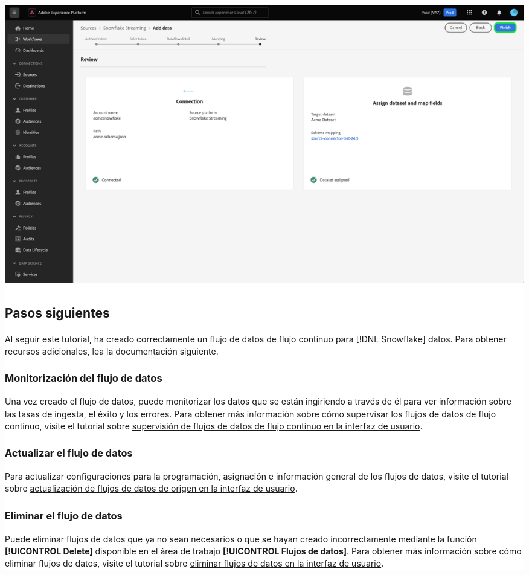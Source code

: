 ![Paso de revisión del flujo de trabajo de orígenes.](../../../../images/tutorials/create/snowflake-streaming/review.png)

## Pasos siguientes

Al seguir este tutorial, ha creado correctamente un flujo de datos de flujo continuo para [!DNL Snowflake] datos. Para obtener recursos adicionales, lea la documentación siguiente.

### Monitorización del flujo de datos

Una vez creado el flujo de datos, puede monitorizar los datos que se están ingiriendo a través de él para ver información sobre las tasas de ingesta, el éxito y los errores. Para obtener más información sobre cómo supervisar los flujos de datos de flujo continuo, visite el tutorial sobre [supervisión de flujos de datos de flujo continuo en la interfaz de usuario](../../monitor-streaming.md).

### Actualizar el flujo de datos

Para actualizar configuraciones para la programación, asignación e información general de los flujos de datos, visite el tutorial sobre [actualización de flujos de datos de origen en la interfaz de usuario](../../update-dataflows.md).

### Eliminar el flujo de datos

Puede eliminar flujos de datos que ya no sean necesarios o que se hayan creado incorrectamente mediante la función **[!UICONTROL Delete]** disponible en el área de trabajo **[!UICONTROL Flujos de datos]**. Para obtener más información sobre cómo eliminar flujos de datos, visite el tutorial sobre [eliminar flujos de datos en la interfaz de usuario](../../delete.md).
